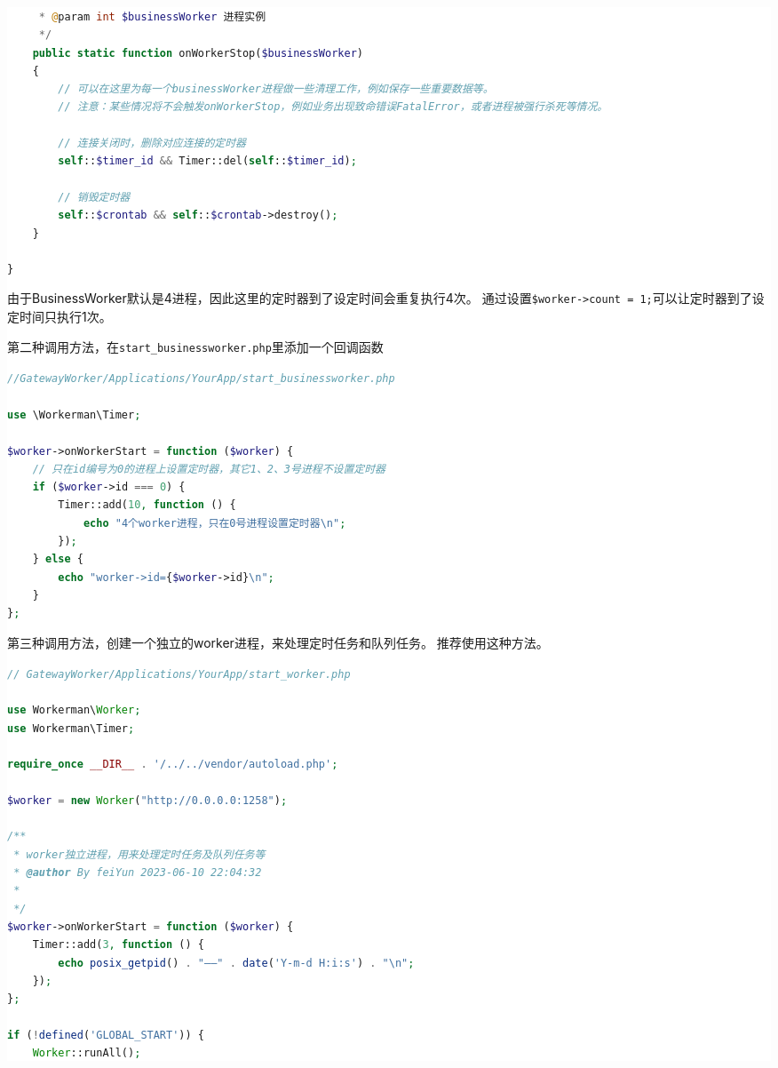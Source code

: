 ```php
     * @param int $businessWorker 进程实例
     */
    public static function onWorkerStop($businessWorker)
    {
        // 可以在这里为每一个businessWorker进程做一些清理工作，例如保存一些重要数据等。
        // 注意：某些情况将不会触发onWorkerStop，例如业务出现致命错误FatalError，或者进程被强行杀死等情况。

        // 连接关闭时，删除对应连接的定时器
        self::$timer_id && Timer::del(self::$timer_id);

        // 销毁定时器
        self::$crontab && self::$crontab->destroy();
    }
    
}

```

由于BusinessWorker默认是4进程，因此这里的定时器到了设定时间会重复执行4次。
通过设置`$worker->count = 1;`可以让定时器到了设定时间只执行1次。

第二种调用方法，在`start_businessworker.php`里添加一个回调函数

```php
//GatewayWorker/Applications/YourApp/start_businessworker.php

use \Workerman\Timer;

$worker->onWorkerStart = function ($worker) {
    // 只在id编号为0的进程上设置定时器，其它1、2、3号进程不设置定时器
    if ($worker->id === 0) {
        Timer::add(10, function () {
            echo "4个worker进程，只在0号进程设置定时器\n";
        });
    } else {
        echo "worker->id={$worker->id}\n";
    }
};
```

第三种调用方法，创建一个独立的worker进程，来处理定时任务和队列任务。
推荐使用这种方法。

```php
// GatewayWorker/Applications/YourApp/start_worker.php

use Workerman\Worker;
use Workerman\Timer;

require_once __DIR__ . '/../../vendor/autoload.php';

$worker = new Worker("http://0.0.0.0:1258");

/**
 * worker独立进程，用来处理定时任务及队列任务等
 * @author By feiYun 2023-06-10 22:04:32
 * 
 */
$worker->onWorkerStart = function ($worker) {
    Timer::add(3, function () {
        echo posix_getpid() . "——" . date('Y-m-d H:i:s') . "\n";
    });
};

if (!defined('GLOBAL_START')) {
    Worker::runAll();
```